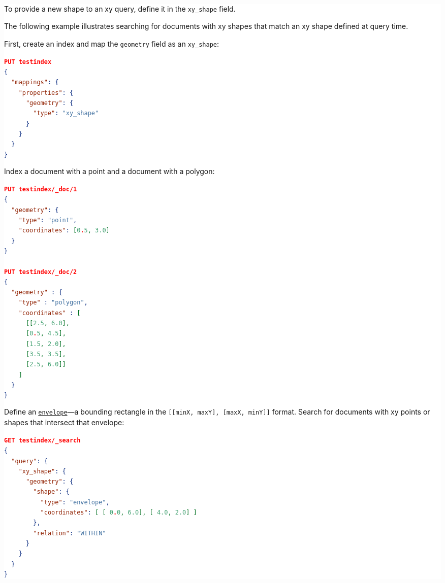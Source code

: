 To provide a new shape to an xy query, define it in the `xy_shape` field.

The following example illustrates searching for documents with xy shapes that match an xy shape defined at query time.

First, create an index and map the `geometry` field as an `xy_shape`:

```json
PUT testindex
{
  "mappings": {
    "properties": {
      "geometry": {
        "type": "xy_shape"
      }
    }
  }
}
```

Index a document with a point and a document with a polygon:

```json
PUT testindex/_doc/1
{
  "geometry": { 
    "type": "point",
    "coordinates": [0.5, 3.0]
  }
}

PUT testindex/_doc/2
{
  "geometry" : {
    "type" : "polygon",
    "coordinates" : [
      [[2.5, 6.0],
      [0.5, 4.5], 
      [1.5, 2.0], 
      [3.5, 3.5],
      [2.5, 6.0]]
    ]
  }
}
```

Define an [`envelope`]({{site.url}}{{site.baseurl}}/opensearch/supported-field-types/xy-shape#envelope)&mdash;a bounding rectangle in the `[[minX, maxY], [maxX, minY]]` format. Search for documents with xy points or shapes that intersect that envelope:

```json
GET testindex/_search
{
  "query": {
    "xy_shape": {
      "geometry": {
        "shape": {
          "type": "envelope",
          "coordinates": [ [ 0.0, 6.0], [ 4.0, 2.0] ]
        },
        "relation": "WITHIN"
      }
    }
  }
}
```
